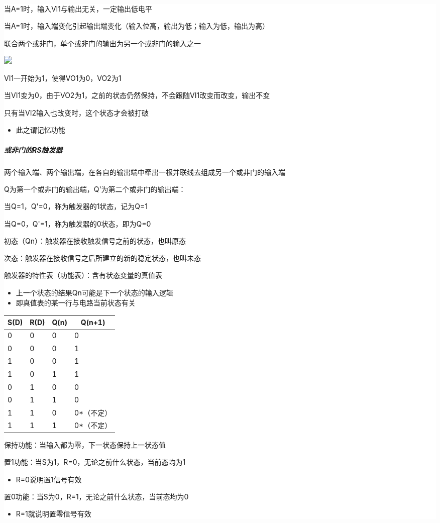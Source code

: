 当A=1时，输入VI1与输出无关，一定输出低电平

当A=1时，输入端变化引起输出端变化（输入位高，输出为低；输入为低，输出为高）

联合两个或非门，单个或非门的输出为另一个或非门的输入之一

<img src="../../../../.vuepress/public/img/image-20220517200346849.png">

VI1一开始为1，使得VO1为0，VO2为1

当VI1变为0，由于VO2为1，之前的状态仍然保持，不会跟随VI1改变而改变，输出不变

只有当VI2输入也改变时，这个状态才会被打破

- 此之谓记忆功能

##### 或非门的RS触发器

两个输入端、两个输出端，在各自的输出端中牵出一根并联线去组成另一个或非门的输入端

Q为第一个或非门的输出端，Q'为第二个或非门的输出端：

当Q=1，Q'=0，称为触发器的1状态，记为Q=1

当Q=0，Q'=1，称为触发器的0状态，即为Q=0

初态（Qn）：触发器在接收触发信号之前的状态，也叫原态

次态：触发器在接收信号之后所建立的新的稳定状态，也叫未态

触发器的特性表（功能表）：含有状态变量的真值表

- 上一个状态的结果Qn可能是下一个状态的输入逻辑
- 即真值表的某一行与电路当前状态有关

| S(D) | R(D) | Q(n) | Q(n+1)     |
| ---- | ---- | ---- | ---------- |
| 0    | 0    | 0    | 0          |
| 0    | 0    | 0    | 1          |
| 1    | 0    | 0    | 1          |
| 1    | 0    | 1    | 1          |
| 0    | 1    | 0    | 0          |
| 0    | 1    | 1    | 0          |
| 1    | 1    | 0    | 0*（不定） |
| 1    | 1    | 1    | 0*（不定） |

保持功能：当输入都为零，下一状态保持上一状态值

置1功能：当S为1，R=0，无论之前什么状态，当前态均为1

- R=0说明置1信号有效

置0功能：当S为0，R=1，无论之前什么状态，当前态均为0

- R=1就说明置零信号有效

